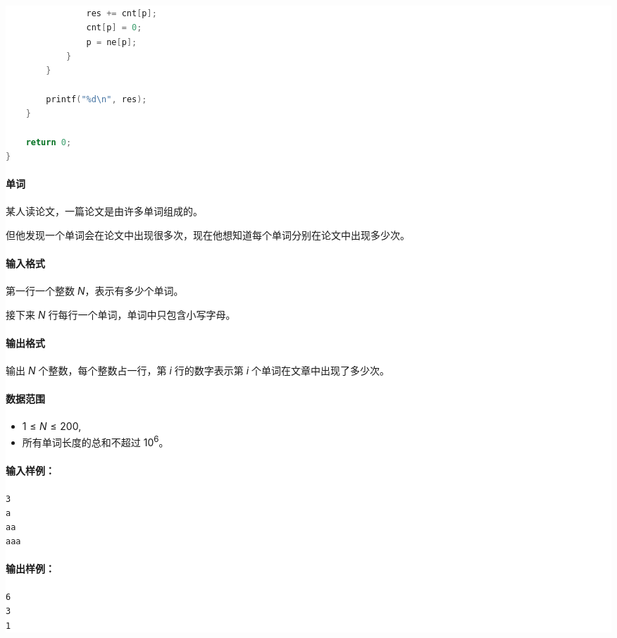 ```cpp
                res += cnt[p];
                cnt[p] = 0;
                p = ne[p];
            }
        }

        printf("%d\n", res);
    }

    return 0;
}
```

#### 单词

某人读论文，一篇论文是由许多单词组成的。

但他发现一个单词会在论文中出现很多次，现在他想知道每个单词分别在论文中出现多少次。

<h4>输入格式</h4>

第一行一个整数 $N$，表示有多少个单词。

接下来 $N$ 行每行一个单词，单词中只包含小写字母。

<h4>输出格式</h4>

输出 $N$ 个整数，每个整数占一行，第 $i$ 行的数字表示第 $i$ 个单词在文章中出现了多少次。

<h4>数据范围</h4>

- $1 \le N \le 200$,
- 所有单词长度的总和不超过 $10^6$。

<h4>输入样例：</h4>

```
3
a
aa
aaa
```

<h4>输出样例：</h4>

```
6
3
1
```
